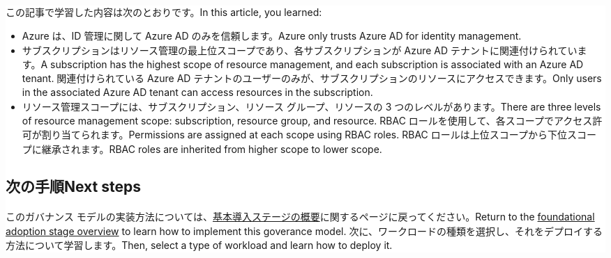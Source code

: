<span data-ttu-id="5431c-169">この記事で学習した内容は次のとおりです。</span><span class="sxs-lookup"><span data-stu-id="5431c-169">In this article, you learned:</span></span>

* <span data-ttu-id="5431c-170">Azure は、ID 管理に関して Azure AD のみを信頼します。</span><span class="sxs-lookup"><span data-stu-id="5431c-170">Azure only trusts Azure AD for identity management.</span></span>
* <span data-ttu-id="5431c-171">サブスクリプションはリソース管理の最上位スコープであり、各サブスクリプションが Azure AD テナントに関連付けられています。</span><span class="sxs-lookup"><span data-stu-id="5431c-171">A subscription has the highest scope of resource management, and each subscription is associated with an Azure AD tenant.</span></span> <span data-ttu-id="5431c-172">関連付けられている Azure AD テナントのユーザーのみが、サブスクリプションのリソースにアクセスできます。</span><span class="sxs-lookup"><span data-stu-id="5431c-172">Only users in the associated Azure AD tenant can access resources in the subscription.</span></span>
* <span data-ttu-id="5431c-173">リソース管理スコープには、サブスクリプション、リソース グループ、リソースの 3 つのレベルがあります。</span><span class="sxs-lookup"><span data-stu-id="5431c-173">There are three levels of resource management scope: subscription, resource group, and resource.</span></span> <span data-ttu-id="5431c-174">RBAC ロールを使用して、各スコープでアクセス許可が割り当てられます。</span><span class="sxs-lookup"><span data-stu-id="5431c-174">Permissions are assigned at each scope using RBAC roles.</span></span> <span data-ttu-id="5431c-175">RBAC ロールは上位スコープから下位スコープに継承されます。</span><span class="sxs-lookup"><span data-stu-id="5431c-175">RBAC roles are inherited from higher scope to lower scope.</span></span>

## <a name="next-steps"></a><span data-ttu-id="5431c-176">次の手順</span><span class="sxs-lookup"><span data-stu-id="5431c-176">Next steps</span></span>

<span data-ttu-id="5431c-177">このガバナンス モデルの実装方法については、[基本導入ステージの概要](overview.md)に関するページに戻ってください。</span><span class="sxs-lookup"><span data-stu-id="5431c-177">Return to the [foundational adoption stage overview](overview.md) to learn how to implement this goverance model.</span></span> <span data-ttu-id="5431c-178">次に、ワークロードの種類を選択し、それをデプロイする方法について学習します。</span><span class="sxs-lookup"><span data-stu-id="5431c-178">Then, select a type of workload and learn how to deploy it.</span></span>